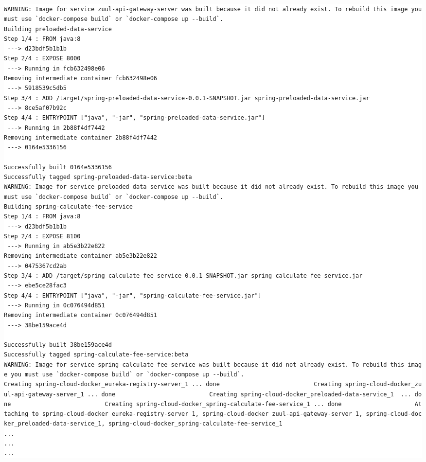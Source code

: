 ```
WARNING: Image for service zuul-api-gateway-server was built because it did not already exist. To rebuild this image you must use `docker-compose build` or `docker-compose up --build`.
Building preloaded-data-service
Step 1/4 : FROM java:8
 ---> d23bdf5b1b1b
Step 2/4 : EXPOSE 8000
 ---> Running in fcb632498e06
Removing intermediate container fcb632498e06
 ---> 5918539c5db5
Step 3/4 : ADD /target/spring-preloaded-data-service-0.0.1-SNAPSHOT.jar spring-preloaded-data-service.jar
 ---> 8ce5af07b92c
Step 4/4 : ENTRYPOINT ["java", "-jar", "spring-preloaded-data-service.jar"]
 ---> Running in 2b88f4df7442
Removing intermediate container 2b88f4df7442
 ---> 0164e5336156

Successfully built 0164e5336156
Successfully tagged spring-preloaded-data-service:beta
WARNING: Image for service preloaded-data-service was built because it did not already exist. To rebuild this image you must use `docker-compose build` or `docker-compose up --build`.
Building spring-calculate-fee-service
Step 1/4 : FROM java:8
 ---> d23bdf5b1b1b
Step 2/4 : EXPOSE 8100
 ---> Running in ab5e3b22e822
Removing intermediate container ab5e3b22e822
 ---> 0475367cd2ab
Step 3/4 : ADD /target/spring-calculate-fee-service-0.0.1-SNAPSHOT.jar spring-calculate-fee-service.jar
 ---> ebe5ce28fac3
Step 4/4 : ENTRYPOINT ["java", "-jar", "spring-calculate-fee-service.jar"]
 ---> Running in 0c076494d851
Removing intermediate container 0c076494d851
 ---> 38be159ace4d

Successfully built 38be159ace4d
Successfully tagged spring-calculate-fee-service:beta
WARNING: Image for service spring-calculate-fee-service was built because it did not already exist. To rebuild this image you must use `docker-compose build` or `docker-compose up --build`.
Creating spring-cloud-docker_eureka-registry-server_1 ... done                           Creating spring-cloud-docker_zuul-api-gateway-server_1 ... done                           Creating spring-cloud-docker_preloaded-data-service_1  ... done                           Creating spring-cloud-docker_spring-calculate-fee-service_1 ... done                     Attaching to spring-cloud-docker_eureka-registry-server_1, spring-cloud-docker_zuul-api-gateway-server_1, spring-cloud-docker_preloaded-data-service_1, spring-cloud-docker_spring-calculate-fee-service_1
...
...
...
```
